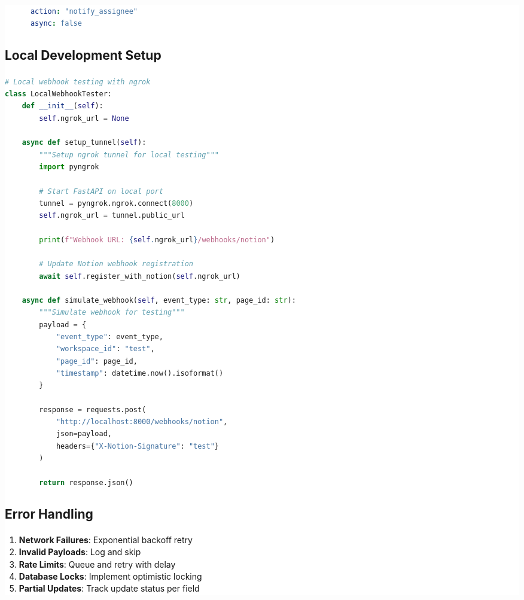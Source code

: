 ```yaml
      action: "notify_assignee"
      async: false
```

## Local Development Setup

```python
# Local webhook testing with ngrok
class LocalWebhookTester:
    def __init__(self):
        self.ngrok_url = None
        
    async def setup_tunnel(self):
        """Setup ngrok tunnel for local testing"""
        import pyngrok
        
        # Start FastAPI on local port
        tunnel = pyngrok.ngrok.connect(8000)
        self.ngrok_url = tunnel.public_url
        
        print(f"Webhook URL: {self.ngrok_url}/webhooks/notion")
        
        # Update Notion webhook registration
        await self.register_with_notion(self.ngrok_url)
    
    async def simulate_webhook(self, event_type: str, page_id: str):
        """Simulate webhook for testing"""
        payload = {
            "event_type": event_type,
            "workspace_id": "test",
            "page_id": page_id,
            "timestamp": datetime.now().isoformat()
        }
        
        response = requests.post(
            "http://localhost:8000/webhooks/notion",
            json=payload,
            headers={"X-Notion-Signature": "test"}
        )
        
        return response.json()
```

## Error Handling

1. **Network Failures**: Exponential backoff retry
2. **Invalid Payloads**: Log and skip
3. **Rate Limits**: Queue and retry with delay
4. **Database Locks**: Implement optimistic locking
5. **Partial Updates**: Track update status per field

